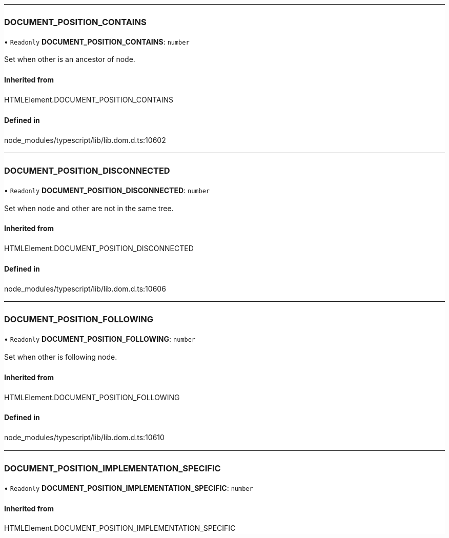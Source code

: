 ___

### DOCUMENT\_POSITION\_CONTAINS

• `Readonly` **DOCUMENT\_POSITION\_CONTAINS**: `number`

Set when other is an ancestor of node.

#### Inherited from

HTMLElement.DOCUMENT\_POSITION\_CONTAINS

#### Defined in

node_modules/typescript/lib/lib.dom.d.ts:10602

___

### DOCUMENT\_POSITION\_DISCONNECTED

• `Readonly` **DOCUMENT\_POSITION\_DISCONNECTED**: `number`

Set when node and other are not in the same tree.

#### Inherited from

HTMLElement.DOCUMENT\_POSITION\_DISCONNECTED

#### Defined in

node_modules/typescript/lib/lib.dom.d.ts:10606

___

### DOCUMENT\_POSITION\_FOLLOWING

• `Readonly` **DOCUMENT\_POSITION\_FOLLOWING**: `number`

Set when other is following node.

#### Inherited from

HTMLElement.DOCUMENT\_POSITION\_FOLLOWING

#### Defined in

node_modules/typescript/lib/lib.dom.d.ts:10610

___

### DOCUMENT\_POSITION\_IMPLEMENTATION\_SPECIFIC

• `Readonly` **DOCUMENT\_POSITION\_IMPLEMENTATION\_SPECIFIC**: `number`

#### Inherited from

HTMLElement.DOCUMENT\_POSITION\_IMPLEMENTATION\_SPECIFIC
